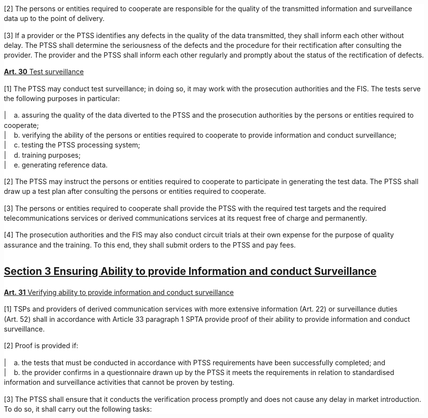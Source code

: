 [2] The persons or entities required to cooperate are responsible for the quality of the transmitted information and surveillance data up to the point of delivery.

[3] If a provider or the PTSS identifies any defects in the quality of the data transmitted, they shall inform each other without delay. The PTSS shall determine the seriousness of the defects and the procedure for their rectification after consulting the provider. The provider and the PTSS shall inform each other regularly and promptly about the status of the rectification of defects.

[**Art. 30** Test surveillance](https://www.fedlex.admin.ch/eli/cc/2018/32/en#art_30) 

[1] The PTSS may conduct test surveillance; in doing so, it may work with the prosecution authorities and the FIS. The tests serve the following purposes in particular:


|    a. assuring the quality of the data diverted to the PTSS and the prosecution authorities by the persons or entities required to cooperate;  
|    b. verifying the ability of the persons or entities required to cooperate to provide information and conduct surveillance;  
|    c. testing the PTSS processing system;  
|    d. training purposes;  
|    e. generating reference data.

[2] The PTSS may instruct the persons or entities required to cooperate to participate in generating the test data. The PTSS shall draw up a test plan after consulting the persons or entities required to cooperate.

[3] The persons or entities required to cooperate shall provide the PTSS with the required test targets and the required telecommunications services or derived communications services at its request free of charge and permanently.

[4] The prosecution authorities and the FIS may also conduct circuit trials at their own expense for the purpose of quality assurance and the training. To this end, they shall submit orders to the PTSS and pay fees.

## [Section 3 Ensuring Ability to provide Information and conduct Surveillance](https://www.fedlex.admin.ch/eli/cc/2018/32/en#chap_3/sec_3)


[**Art. 31** Verifying ability to provide information and conduct surveillance](https://www.fedlex.admin.ch/eli/cc/2018/32/en#art_31) 

[1] TSPs and providers of derived communication services with more extensive information (Art. 22) or surveillance duties (Art. 52) shall in accordance with Article 33 paragraph 1 SPTA provide proof of their ability to provide information and conduct surveillance.

[2] Proof is provided if:


|    a. the tests that must be conducted in accordance with PTSS requirements have been successfully completed; and  
|    b. the provider confirms in a questionnaire drawn up by the PTSS it meets the requirements in relation to standardised information and surveillance activities that cannot be proven by testing.

[3] The PTSS shall ensure that it conducts the verification process promptly and does not cause any delay in market introduction. To do so, it shall carry out the following tasks:
